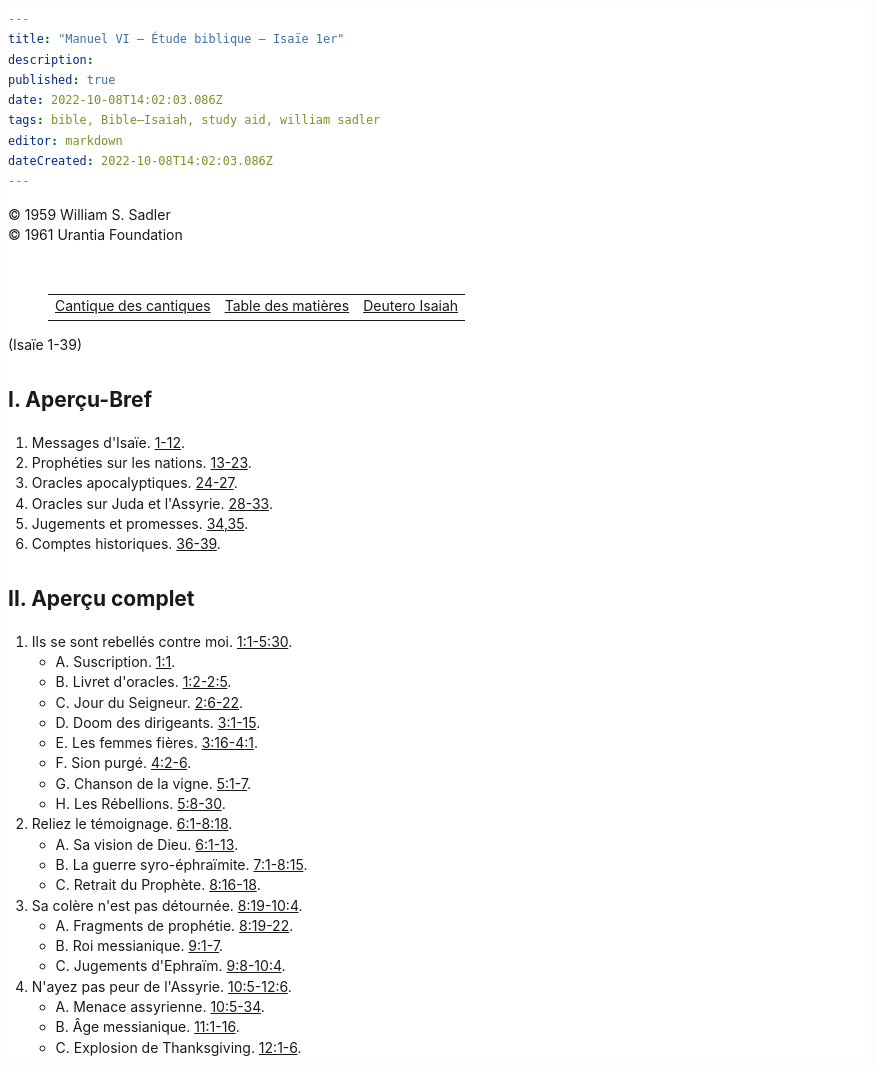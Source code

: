 ```yaml
---
title: "Manuel VI — Étude biblique — Isaïe 1er"
description: 
published: true
date: 2022-10-08T14:02:03.086Z
tags: bible, Bible—Isaiah, study aid, william sadler
editor: markdown
dateCreated: 2022-10-08T14:02:03.086Z
---
```


<p class="v-card v-sheet theme--light grey lighten-3 px-2">© 1959 William S. Sadler<br>© 1961 Urantia Foundation</p>

<br>
<figure class="table chapter-navigator">
	<table>
		<tbody>
		<tr>
			<td><a href="/fr/article/William_S_Sadler/Workbook_6_Bible_Study/Study_1_18_The_Song_of_Solomon">Cantique des cantiques</a></td>
			<td><a href="/fr/article/William_S_Sadler/Workbook_6_Bible_Study/Index">Table des matières</a></td>
			<td><a href="/fr/article/William_S_Sadler/Workbook_6_Bible_Study/Study_1_20_Deutero_Isaiah">Deutero Isaiah</a></td>
		</tr>
		</tbody>
	</table>
</figure>


(Isaïe 1-39)

## I. Aperçu-Bref

1. Messages d'Isaïe. [1-12](/fr/Bible/Isaiah/1).
2. Prophéties sur les nations. [13-23](/fr/Bible/Isaiah/13).
3. Oracles apocalyptiques. [24-27](/fr/Bible/Isaiah/24).
4. Oracles sur Juda et l'Assyrie. [28-33](/fr/Bible/Isaiah/28).
5. Jugements et promesses. [34,35](/fr/Bible/Isaiah/34).
6. Comptes historiques. [36-39](/fr/Bible/Isaiah/36).

## II. Aperçu complet

1. Ils se sont rebellés contre moi. [1:1-5:30](/fr/Bible/Isaiah/1#v1).
	- A. Suscription. [1:1](/fr/Bible/Isaiah/1#v1).
	- B. Livret d'oracles. [1:2-2:5](/fr/Bible/Isaiah/1#v2).
	- C. Jour du Seigneur. [2:6-22](/fr/Bible/Isaiah/2#v6).
	- D. Doom des dirigeants. [3:1-15](/fr/Bible/Isaiah/3#v1).
	- E. Les femmes fières. [3:16-4:1](/fr/Bible/Isaiah/3#v16).
	- F. Sion purgé. [4:2-6](/fr/Bible/Isaiah/4#v2).
	- G. Chanson de la vigne. [5:1-7](/fr/Bible/Isaiah/5#v1).
	- H. Les Rébellions. [5:8-30](/fr/Bible/Isaiah/5#v8).
2. Reliez le témoignage. [6:1-8:18](/fr/Bible/Isaiah/6#v1).
	- A. Sa vision de Dieu. [6:1-13](/fr/Bible/Isaiah/6#v1).
	- B. La guerre syro-éphraïmite. [7:1-8:15](/fr/Bible/Isaiah/7#v1).
	- C. Retrait du Prophète. [8:16-18](/fr/Bible/Isaiah/8#v16).
3. Sa colère n'est pas détournée. [8:19-10:4](/fr/Bible/Isaiah/8#v19).
	- A. Fragments de prophétie. [8:19-22](/fr/Bible/Isaiah/8#v19).
	- B. Roi messianique. [9:1-7](/fr/Bible/Isaiah/9#v1).
	- C. Jugements d'Ephraïm. [9:8-10:4](/fr/Bible/Isaiah/9#v8).
4. N'ayez pas peur de l'Assyrie. [10:5-12:6](/fr/Bible/Isaiah/10#v5).
	- A. Menace assyrienne. [10:5-34](/fr/Bible/Isaiah/10#v5).
	- B. Âge messianique. [11:1-16](/fr/Bible/Isaiah/11#v1).
	- C. Explosion de Thanksgiving. [12:1-6](/fr/Bible/Isaiah/12#v1).